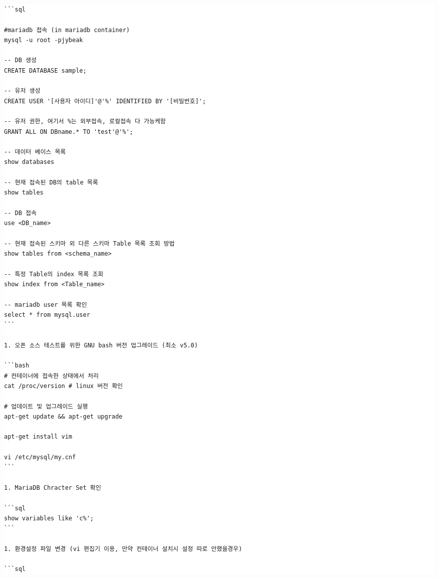     ```sql
    
    #mariadb 접속 (in mariadb container)
    mysql -u root -pjybeak
    
    -- DB 생성
    CREATE DATABASE sample;
    
    -- 유저 생성
    CREATE USER '[사용자 아이디]'@'%' IDENTIFIED BY '[비밀번호]';
    
    -- 유저 권한, 여기서 %는 외부접속, 로컬접속 다 가능케함
    GRANT ALL ON DBname.* TO 'test'@'%';
    
    -- 데이터 베이스 목록
    show databases
    
    -- 현재 접속된 DB의 table 목록
    show tables
    
    -- DB 접속
    use <DB_name>
    
    -- 현재 접속된 스키마 외 다른 스키마 Table 목록 조회 방법
    show tables from <schema_name>
    
    -- 특정 Table의 index 목록 조회
    show index from <Table_name>
    
    -- mariadb user 목록 확인
    select * from mysql.user
    ```
    
    1. 오픈 소스 테스트를 위한 GNU bash 버전 업그레이드 (최소 v5.0)
    
    ```bash
    # 컨테이너에 접속한 상태에서 처리
    cat /proc/version # linux 버전 확인
    
    # 업데이트 및 업그레이드 실행
    apt-get update && apt-get upgrade
    
    apt-get install vim
    
    vi /etc/mysql/my.cnf
    ```
    
    1. MariaDB Chracter Set 확인
    
    ```sql
    show variables like 'c%';
    ```
    
    1. 환경설정 파일 변경 (vi 편집기 이용, 만약 컨테이너 설치시 설정 따로 안했을경우)
    
    ```sql
    